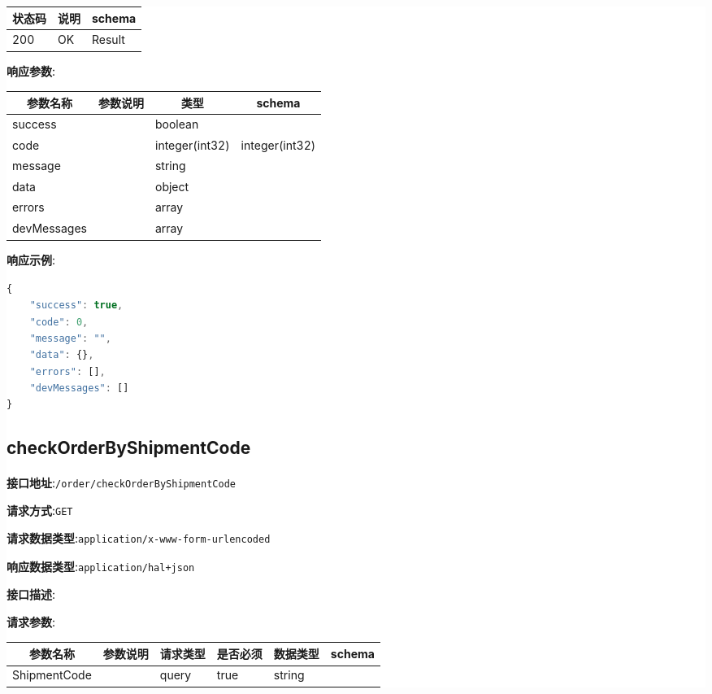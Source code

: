 
| 状态码 | 说明 | schema |
| -------- | -------- | ----- | 
|200|OK|Result|


**响应参数**:


| 参数名称 | 参数说明 | 类型 | schema |
| -------- | -------- | ----- |----- | 
|success||boolean||
|code||integer(int32)|integer(int32)|
|message||string||
|data||object||
|errors||array||
|devMessages||array||


**响应示例**:
```javascript
{
	"success": true,
	"code": 0,
	"message": "",
	"data": {},
	"errors": [],
	"devMessages": []
}
```


## checkOrderByShipmentCode


**接口地址**:`/order/checkOrderByShipmentCode`


**请求方式**:`GET`


**请求数据类型**:`application/x-www-form-urlencoded`


**响应数据类型**:`application/hal+json`


**接口描述**:


**请求参数**:


| 参数名称 | 参数说明 | 请求类型    | 是否必须 | 数据类型 | schema |
| -------- | -------- | ----- | -------- | -------- | ------ |
|ShipmentCode||query|true|string||

